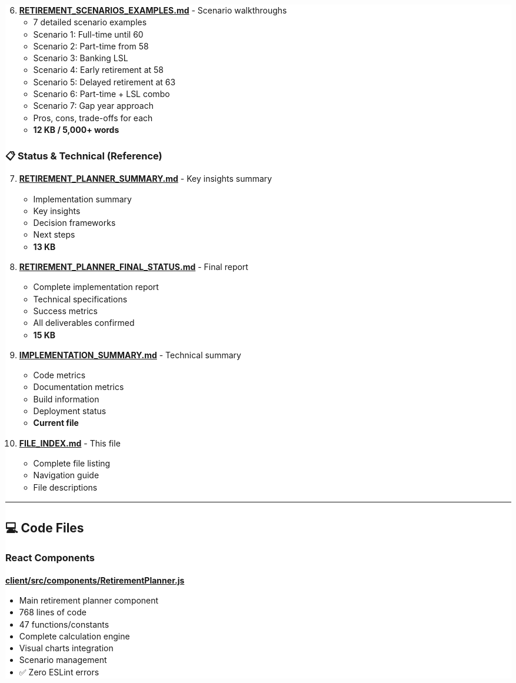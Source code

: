 6. **[RETIREMENT_SCENARIOS_EXAMPLES.md](./RETIREMENT_SCENARIOS_EXAMPLES.md)** - Scenario walkthroughs
   - 7 detailed scenario examples
   - Scenario 1: Full-time until 60
   - Scenario 2: Part-time from 58
   - Scenario 3: Banking LSL
   - Scenario 4: Early retirement at 58
   - Scenario 5: Delayed retirement at 63
   - Scenario 6: Part-time + LSL combo
   - Scenario 7: Gap year approach
   - Pros, cons, trade-offs for each
   - **12 KB / 5,000+ words**

### 📋 Status & Technical (Reference)

7. **[RETIREMENT_PLANNER_SUMMARY.md](./RETIREMENT_PLANNER_SUMMARY.md)** - Key insights summary
   - Implementation summary
   - Key insights
   - Decision frameworks
   - Next steps
   - **13 KB**

8. **[RETIREMENT_PLANNER_FINAL_STATUS.md](./RETIREMENT_PLANNER_FINAL_STATUS.md)** - Final report
   - Complete implementation report
   - Technical specifications
   - Success metrics
   - All deliverables confirmed
   - **15 KB**

9. **[IMPLEMENTATION_SUMMARY.md](./IMPLEMENTATION_SUMMARY.md)** - Technical summary
   - Code metrics
   - Documentation metrics
   - Build information
   - Deployment status
   - **Current file**

10. **[FILE_INDEX.md](./FILE_INDEX.md)** - This file
    - Complete file listing
    - Navigation guide
    - File descriptions

---

## 💻 Code Files

### React Components

**[client/src/components/RetirementPlanner.js](./client/src/components/RetirementPlanner.js)**
- Main retirement planner component
- 768 lines of code
- 47 functions/constants
- Complete calculation engine
- Visual charts integration
- Scenario management
- ✅ Zero ESLint errors
